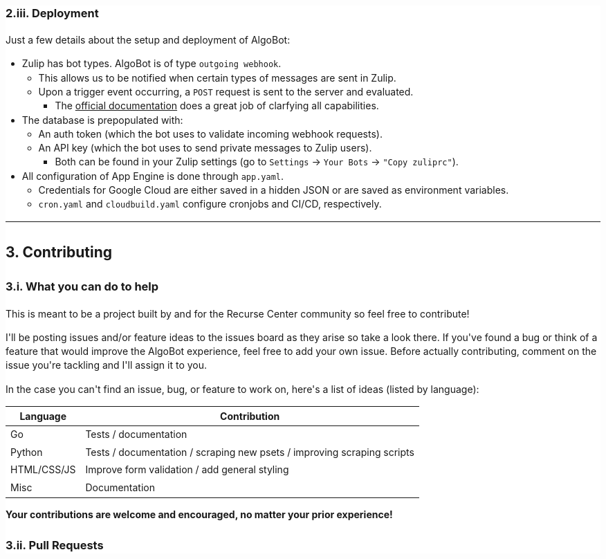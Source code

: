 
<a name="deployment"></a>
### 2.iii. Deployment 

Just a few details about the setup and deployment of AlgoBot:

- Zulip has bot types. AlgoBot is of type `outgoing webhook`.
  - This allows us to be notified when certain types of messages are sent in Zulip.
  - Upon a trigger event occurring, a `POST` request is sent to the server and evaluated.
    - The [official documentation](https://zulip.com/api/outgoing-webhooks) does a great job of clarfying all capabilities.
- The database is prepopulated with:
  - An auth token (which the bot uses to validate incoming webhook requests).
  - An API key (which the bot uses to send private messages to Zulip users).
    - Both can be found in your Zulip settings (go to `Settings` -> `Your Bots` -> `"Copy zuliprc"`).
- All configuration of App Engine is done through `app.yaml`.
  - Credentials for Google Cloud are either saved in a hidden JSON or are saved as environment variables. 
  - `cron.yaml` and `cloudbuild.yaml` configure cronjobs and CI/CD, respectively.

<hr>

<a name="contributing"></a>
## 3. Contributing 

<a name="contributions"></a>
### 3.i. What you can do to help

This is meant to be a project built by and for the Recurse Center community so feel free to contribute!

I'll be posting issues and/or feature ideas to the issues board as they arise so take a look there. 
If you've found a bug or think of a feature that would improve the AlgoBot experience, feel free to add your own issue.
Before actually contributing, comment on the issue you're tackling and I'll assign it to you.

In the case you can't find an issue, bug, or feature to work on, here's a list of ideas (listed by language):

| Language    | Contribution                                                            |
| ------      | -----------                                                             |
| Go          | Tests / documentation                                                   |
| Python      | Tests / documentation / scraping new psets / improving scraping scripts |
| HTML/CSS/JS | Improve form validation / add general styling                           |
| Misc        | Documentation                                                           |


**Your contributions are welcome and encouraged, no matter your prior experience!**

<a name="pull-requests"></a>
### 3.ii. Pull Requests
